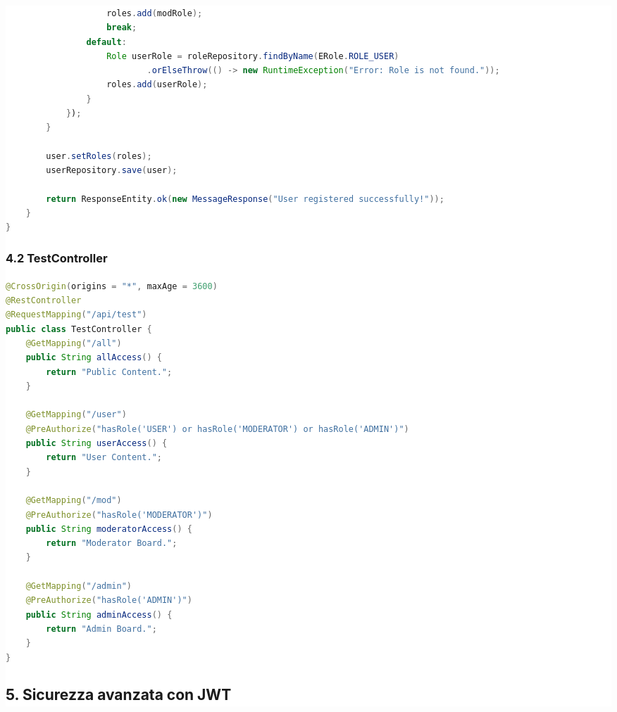 ```java
                    roles.add(modRole);
                    break;
                default:
                    Role userRole = roleRepository.findByName(ERole.ROLE_USER)
                            .orElseThrow(() -> new RuntimeException("Error: Role is not found."));
                    roles.add(userRole);
                }
            });
        }

        user.setRoles(roles);
        userRepository.save(user);

        return ResponseEntity.ok(new MessageResponse("User registered successfully!"));
    }
}
```

### 4.2 TestController

```java
@CrossOrigin(origins = "*", maxAge = 3600)
@RestController
@RequestMapping("/api/test")
public class TestController {
    @GetMapping("/all")
    public String allAccess() {
        return "Public Content.";
    }
    
    @GetMapping("/user")
    @PreAuthorize("hasRole('USER') or hasRole('MODERATOR') or hasRole('ADMIN')")
    public String userAccess() {
        return "User Content.";
    }

    @GetMapping("/mod")
    @PreAuthorize("hasRole('MODERATOR')")
    public String moderatorAccess() {
        return "Moderator Board.";
    }

    @GetMapping("/admin")
    @PreAuthorize("hasRole('ADMIN')")
    public String adminAccess() {
        return "Admin Board.";
    }
}
```

## 5. Sicurezza avanzata con JWT
